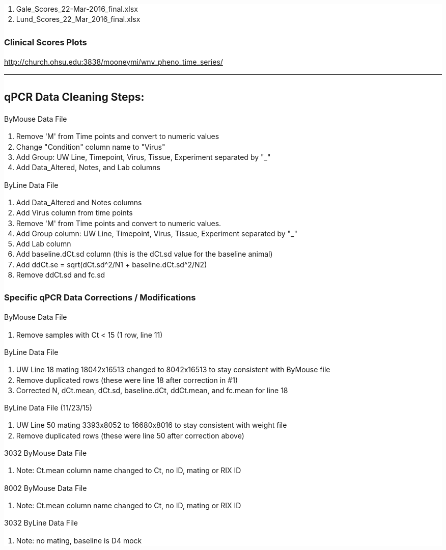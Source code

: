 1. Gale_Scores_22-Mar-2016_final.xlsx
2. Lund_Scores_22_Mar_2016_final.xlsx

### Clinical Scores Plots

http://church.ohsu.edu:3838/mooneymi/wnv_pheno_time_series/

--------------------------------------------------


## qPCR Data Cleaning Steps:

ByMouse Data File

1. Remove 'M' from Time points and convert to numeric values
2. Change "Condition" column name to "Virus"
3. Add Group: UW Line, Timepoint, Virus, Tissue, Experiment separated by "_"
4. Add Data_Altered, Notes, and Lab columns

ByLine Data File

1. Add Data_Altered and Notes columns
2. Add Virus column from time points
3. Remove 'M' from Time points and convert to numeric values.
4. Add Group column: UW Line, Timepoint, Virus, Tissue, Experiment separated by "_"
5. Add Lab column
6. Add baseline.dCt.sd column (this is the dCt.sd value for the baseline animal)
7. Add ddCt.se = sqrt(dCt.sd^2/N1 + baseline.dCt.sd^2/N2)
8. Remove ddCt.sd and fc.sd

### Specific qPCR Data Corrections / Modifications

ByMouse Data File

1. Remove samples with Ct < 15 (1 row, line 11)

ByLine Data File

1. UW Line 18 mating 18042x16513 changed to 8042x16513 to stay consistent with ByMouse file
2. Remove duplicated rows (these were line 18 after correction in #1)
3. Corrected N, dCt.mean, dCt.sd, baseline.dCt, ddCt.mean, and fc.mean for line 18

ByLine Data File (11/23/15)

1. UW Line 50 mating 3393x8052 to 16680x8016 to stay consistent with weight file
2. Remove duplicated rows (these were line 50 after correction above)

3032 ByMouse Data File

1. Note: Ct.mean column name changed to Ct, no ID, mating or RIX ID

8002 ByMouse Data File

1. Note: Ct.mean column name changed to Ct, no ID, mating or RIX ID

3032 ByLine Data File

1. Note: no mating, baseline is D4 mock
